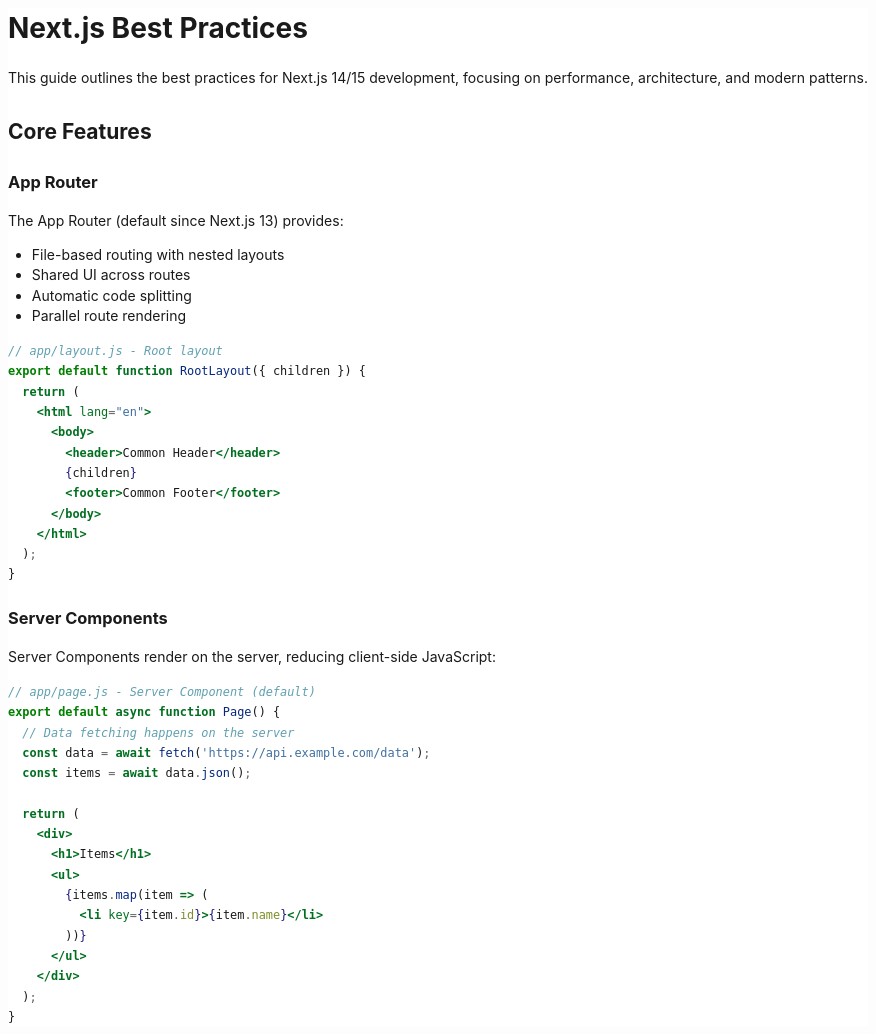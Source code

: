 # Next.js Best Practices

This guide outlines the best practices for Next.js 14/15 development, focusing on performance, architecture, and modern patterns.

## Core Features

### App Router

The App Router (default since Next.js 13) provides:

- File-based routing with nested layouts
- Shared UI across routes
- Automatic code splitting
- Parallel route rendering

```jsx
// app/layout.js - Root layout
export default function RootLayout({ children }) {
  return (
    <html lang="en">
      <body>
        <header>Common Header</header>
        {children}
        <footer>Common Footer</footer>
      </body>
    </html>
  );
}
```

### Server Components

Server Components render on the server, reducing client-side JavaScript:

```jsx
// app/page.js - Server Component (default)
export default async function Page() {
  // Data fetching happens on the server
  const data = await fetch('https://api.example.com/data');
  const items = await data.json();
  
  return (
    <div>
      <h1>Items</h1>
      <ul>
        {items.map(item => (
          <li key={item.id}>{item.name}</li>
        ))}
      </ul>
    </div>
  );
}
```
